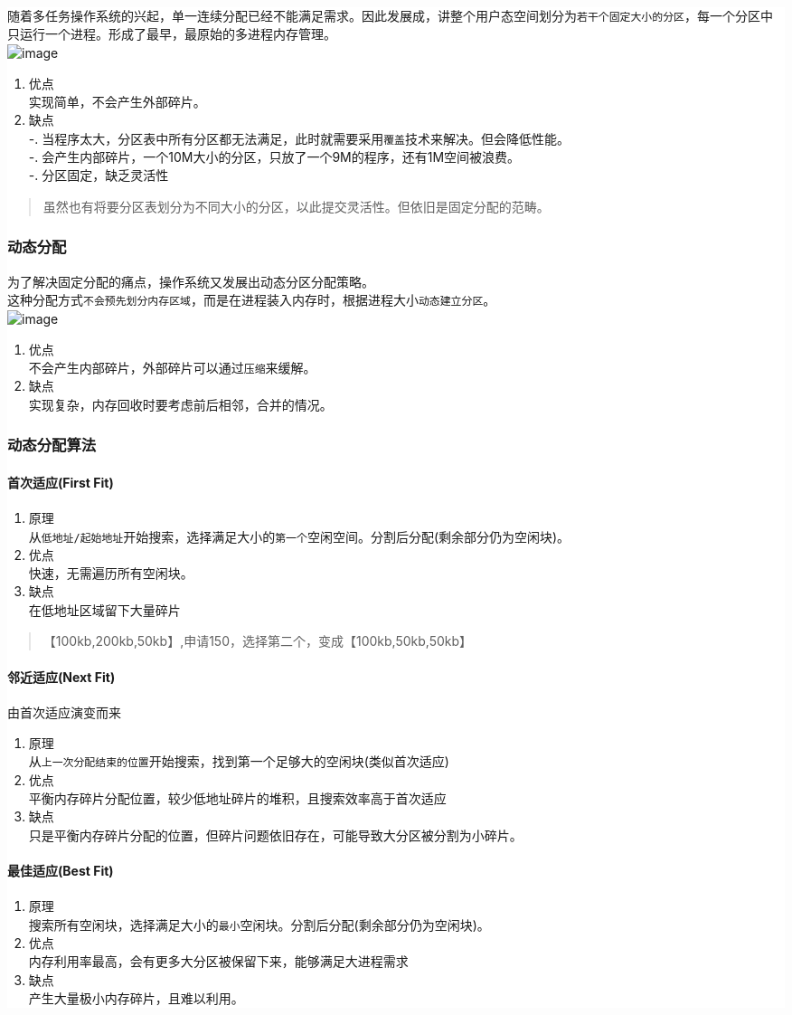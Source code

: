 随着多任务操作系统的兴起，单一连续分配已经不能满足需求。因此发展成，讲整个用户态空间划分为`若干个固定大小的分区`，每一个分区中只运行一个进程。形成了最早，最原始的多进程内存管理。  
![image](https://img2024.cnblogs.com/blog/1084317/202504/1084317-20250412142052724-1294762885.png)

1.  优点  
    实现简单，不会产生外部碎片。
2.  缺点  
    \-. 当程序太大，分区表中所有分区都无法满足，此时就需要采用`覆盖`技术来解决。但会降低性能。  
    \-. 会产生内部碎片，一个10M大小的分区，只放了一个9M的程序，还有1M空间被浪费。  
    \-. 分区固定，缺乏灵活性

> 虽然也有将要分区表划分为不同大小的分区，以此提交灵活性。但依旧是固定分配的范畴。

### 动态分配

为了解决固定分配的痛点，操作系统又发展出动态分区分配策略。  
这种分配方式`不会预先划分内存区域`，而是在进程装入内存时，根据进程大小`动态建立分区`。  
![image](https://img2024.cnblogs.com/blog/1084317/202504/1084317-20250412142043071-15345036.png)

1.  优点  
    不会产生内部碎片，外部碎片可以通过`压缩`来缓解。
2.  缺点  
    实现复杂，内存回收时要考虑前后相邻，合并的情况。

### 动态分配算法

#### 首次适应(First Fit)

1.  原理  
    从`低地址/起始地址`开始搜索，选择满足大小的`第一个`空闲空间。分割后分配(剩余部分仍为空闲块)。
2.  优点  
    快速，无需遍历所有空闲块。
3.  缺点  
    在低地址区域留下大量碎片

> 【100kb,200kb,50kb】,申请150，选择第二个，变成【100kb,50kb,50kb】

#### 邻近适应(Next Fit)

由首次适应演变而来

1.  原理  
    从`上一次分配结束的位置`开始搜索，找到第一个足够大的空闲块(类似首次适应)
2.  优点  
    平衡内存碎片分配位置，较少低地址碎片的堆积，且搜索效率高于首次适应
3.  缺点  
    只是平衡内存碎片分配的位置，但碎片问题依旧存在，可能导致大分区被分割为小碎片。

#### 最佳适应(Best Fit)

1.  原理  
    搜索所有空闲块，选择满足大小的`最小`空闲块。分割后分配(剩余部分仍为空闲块)。
2.  优点  
    内存利用率最高，会有更多大分区被保留下来，能够满足大进程需求
3.  缺点  
    产生大量极小内存碎片，且难以利用。
